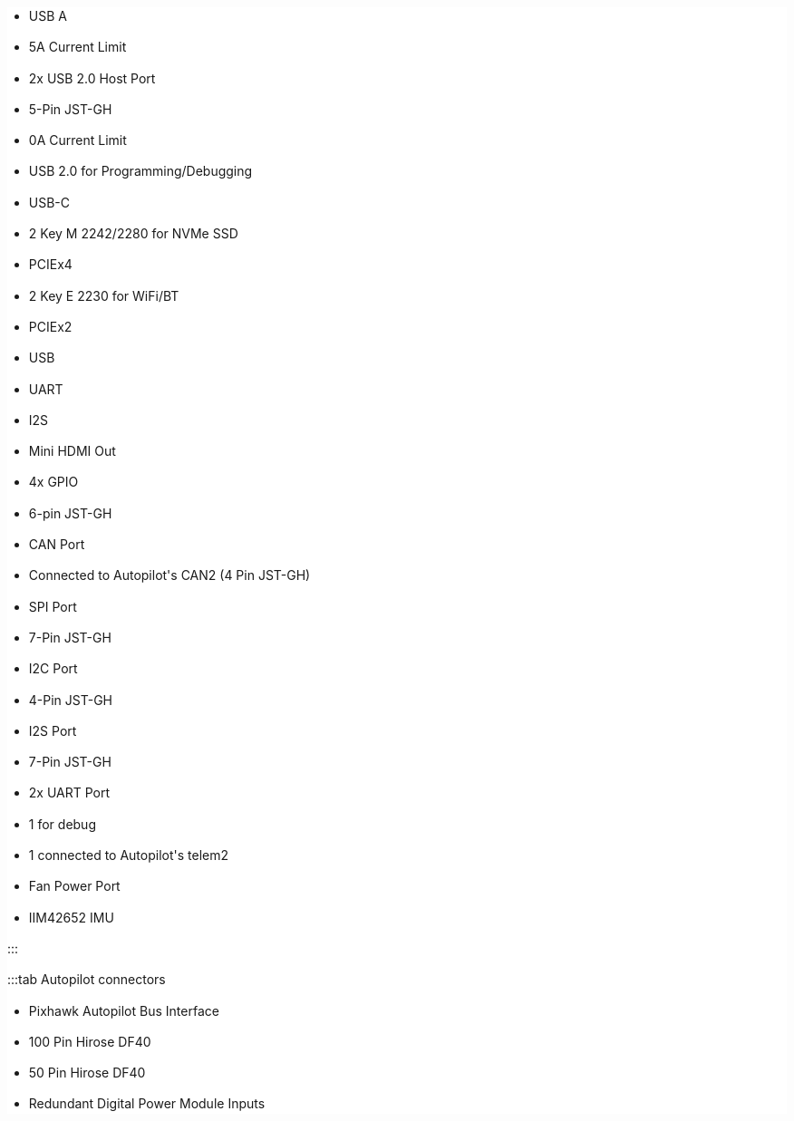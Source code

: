  - USB A
 - 5A Current Limit

- 2x USB 2.0 Host Port

 - 5-Pin JST-GH
 - 0A Current Limit

- USB 2.0 for Programming/Debugging

 - USB-C

- 2 Key M 2242/2280 for NVMe SSD

 - PCIEx4

- 2 Key E 2230 for WiFi/BT

 - PCIEx2
 - USB
 - UART
 - I2S

- Mini HDMI Out

- 4x GPIO

 - 6-pin JST-GH

- CAN Port

 - Connected to Autopilot's CAN2 (4 Pin JST-GH)

- SPI Port

 - 7-Pin JST-GH

- I2C Port

 - 4-Pin JST-GH

- I2S Port

 - 7-Pin JST-GH

- 2x UART Port

 - 1 for debug
 - 1 connected to Autopilot's telem2

- Fan Power Port

- IIM42652 IMU

:::

:::tab Autopilot connectors

- Pixhawk Autopilot Bus Interface

 - 100 Pin Hirose DF40
 - 50 Pin Hirose DF40

- Redundant Digital Power Module Inputs
